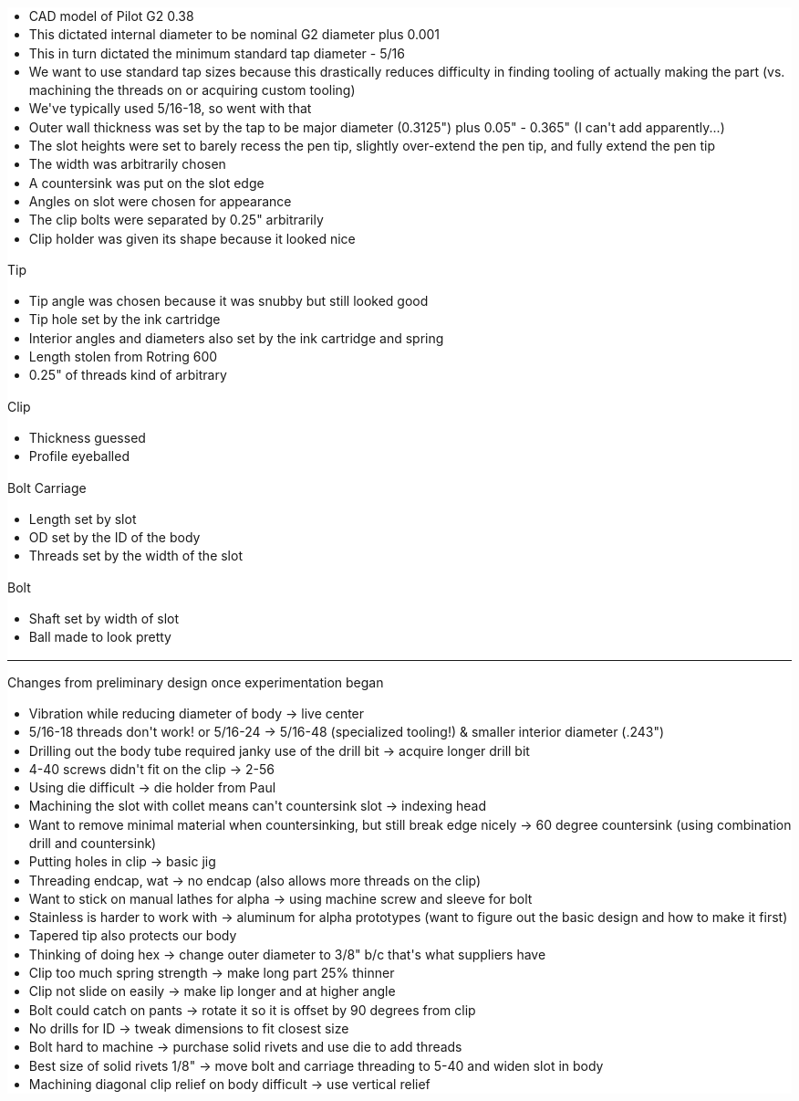 - CAD model of Pilot G2 0.38
- This dictated internal diameter to be nominal G2 diameter plus 0.001
- This in turn dictated the minimum standard tap diameter - 5/16
- We want to use standard tap sizes because this drastically reduces difficulty in finding tooling of actually making the part (vs. machining the threads on or acquiring custom tooling)
- We've typically used 5/16-18, so went with that
- Outer wall thickness was set by the tap to be major diameter (0.3125") plus 0.05" - 0.365" (I can't add apparently...)
- The slot heights were set to barely recess the pen tip, slightly over-extend the pen tip, and fully extend the pen tip
- The width was arbitrarily chosen
- A countersink was put on the slot edge
- Angles on slot were chosen for appearance
- The clip bolts were separated by 0.25" arbitrarily
- Clip holder was given its shape because it looked nice

Tip

- Tip angle was chosen because it was snubby but still looked good
- Tip hole set by the ink cartridge
- Interior angles and diameters also set by the ink cartridge and spring
- Length stolen from Rotring 600
- 0.25" of threads kind of arbitrary

Clip

- Thickness guessed
- Profile eyeballed

Bolt Carriage

- Length set by slot
- OD set by the ID of the body
- Threads set by the width of the slot

Bolt

- Shaft set by width of slot
- Ball made to look pretty

* * *

Changes from preliminary design once experimentation began

- Vibration while reducing diameter of body -\> live center
- 5/16-18 threads don't work! or 5/16-24 -\> 5/16-48 (specialized tooling!) & smaller interior diameter (.243")
- Drilling out the body tube required janky use of the drill bit -\> acquire longer drill bit
- 4-40 screws didn't fit on the clip -\> 2-56
- Using die difficult -\> die holder from Paul
- Machining the slot with collet means can't countersink slot -\> indexing head
- Want to remove minimal material when countersinking, but still break edge nicely -\> 60 degree countersink (using combination drill and countersink)
- Putting holes in clip -\> basic jig
- Threading endcap, wat -\> no endcap (also allows more threads on the clip)
- Want to stick on manual lathes for alpha -\> using machine screw and sleeve for bolt
- Stainless is harder to work with -\> aluminum for alpha prototypes (want to figure out the basic design and how to make it first)
- Tapered tip also protects our body
- Thinking of doing hex -\> change outer diameter to 3/8" b/c that's what suppliers have
- Clip too much spring strength -\> make long part 25% thinner
- Clip not slide on easily -\> make lip longer and at higher angle
- Bolt could catch on pants -\> rotate it so it is offset by 90 degrees from clip
- No drills for ID -\> tweak dimensions to fit closest size
- Bolt hard to machine -\> purchase solid rivets and use die to add threads
- Best size of solid rivets 1/8" -\> move bolt and carriage threading to 5-40 and widen slot in body
- Machining diagonal clip relief on body difficult -\> use vertical relief
